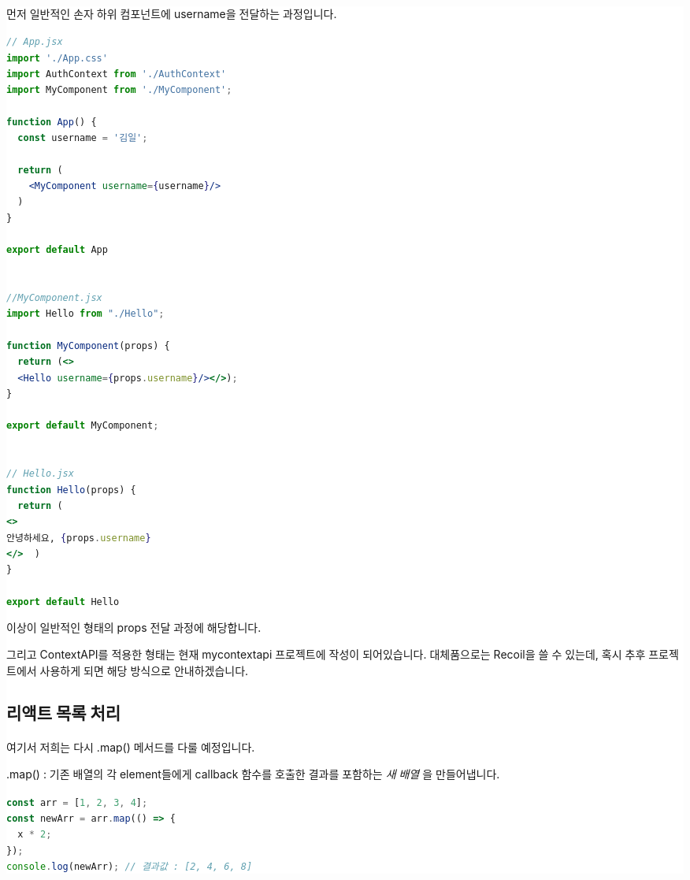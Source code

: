 먼저 일반적인 손자 하위 컴포넌트에 username을 전달하는 과정입니다.

```jsx
// App.jsx
import './App.css'
import AuthContext from './AuthContext'
import MyComponent from './MyComponent';

function App() {
  const username = '김일';

  return (
    <MyComponent username={username}/>
  )
}

export default App


//MyComponent.jsx
import Hello from "./Hello";

function MyComponent(props) {
  return (<>
  <Hello username={props.username}/></>);
}

export default MyComponent;


// Hello.jsx
function Hello(props) {
  return (
<>
안녕하세요, {props.username}
</>  )
}

export default Hello
```

이상이 일반적인 형태의 props 전달 과정에 해당합니다.

그리고 ContextAPI를 적용한 형태는 현재 mycontextapi 프로젝트에 작성이 되어있습니다.
대체품으로는 Recoil을 쓸 수 있는데, 혹시 추후 프로젝트에서 사용하게 되면 해당 방식으로 안내하겠습니다.

## 리액트 목록 처리

여기서 저희는 다시 .map() 메서드를 다룰 예정입니다.

.map() : 기존 배열의 각 element들에게 callback 함수를 호출한 결과를 포함하는 _새 배열_ 을 만들어냅니다.

```js
const arr = [1, 2, 3, 4];
const newArr = arr.map(() => {
  x * 2;
});
console.log(newArr); // 결과값 : [2, 4, 6, 8]
```
